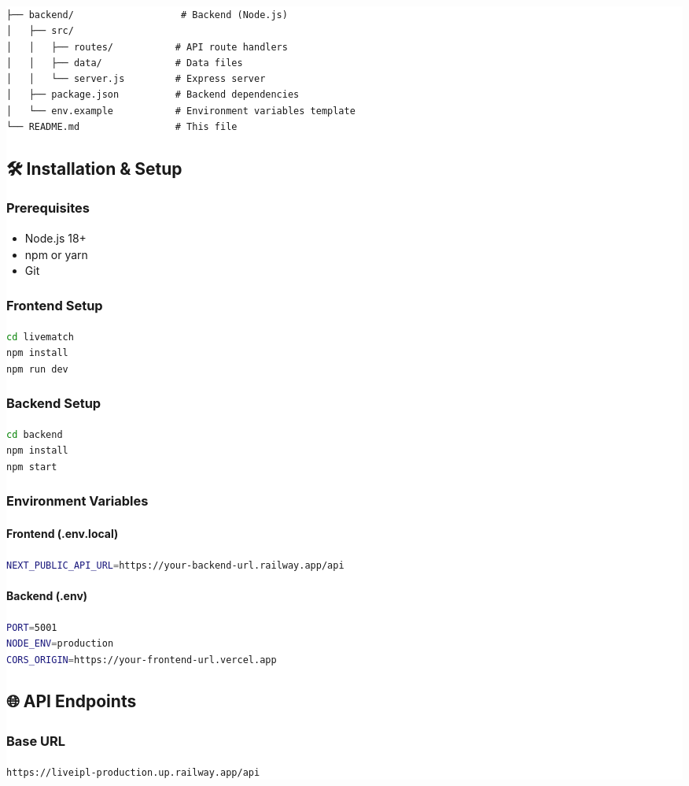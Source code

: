 ```
├── backend/                   # Backend (Node.js)
│   ├── src/
│   │   ├── routes/           # API route handlers
│   │   ├── data/             # Data files
│   │   └── server.js         # Express server
│   ├── package.json          # Backend dependencies
│   └── env.example           # Environment variables template
└── README.md                 # This file
```

## 🛠️ Installation & Setup

### Prerequisites
- Node.js 18+ 
- npm or yarn
- Git

### Frontend Setup
```bash
cd livematch
npm install
npm run dev
```

### Backend Setup
```bash
cd backend
npm install
npm start
```

### Environment Variables

#### Frontend (.env.local)
```bash
NEXT_PUBLIC_API_URL=https://your-backend-url.railway.app/api
```

#### Backend (.env)
```bash
PORT=5001
NODE_ENV=production
CORS_ORIGIN=https://your-frontend-url.vercel.app
```

## 🌐 API Endpoints

### Base URL
```
https://liveipl-production.up.railway.app/api
```
